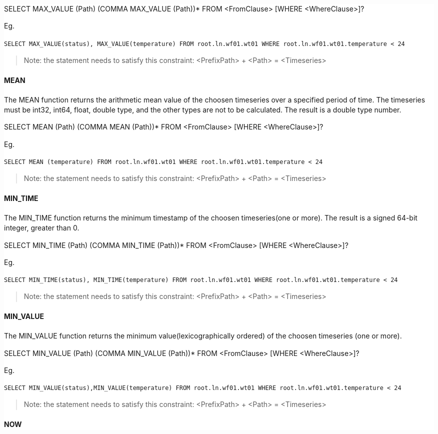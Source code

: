 SELECT MAX_VALUE (Path) (COMMA MAX_VALUE (Path))* FROM &lt;FromClause> [WHERE &lt;WhereClause>]?

Eg. 
```
SELECT MAX_VALUE(status), MAX_VALUE(temperature) FROM root.ln.wf01.wt01 WHERE root.ln.wf01.wt01.temperature < 24
```
>Note: the statement needs to satisfy this constraint: &lt;PrefixPath> + &lt;Path> = &lt;Timeseries>

#### MEAN

The MEAN function returns the arithmetic mean value of the choosen timeseries over a specified period of time. The timeseries must be int32, int64, float, double type, and the other types are not to be calculated. The result is a double type number.

SELECT MEAN (Path) (COMMA MEAN (Path))* FROM &lt;FromClause> [WHERE &lt;WhereClause>]?

Eg. 
```
SELECT MEAN (temperature) FROM root.ln.wf01.wt01 WHERE root.ln.wf01.wt01.temperature < 24
```
>Note: the statement needs to satisfy this constraint: &lt;PrefixPath> + &lt;Path> = &lt;Timeseries>

#### MIN_TIME

The MIN_TIME function returns the minimum timestamp of the choosen timeseries(one or more). The result is a signed 64-bit integer, greater than 0.

SELECT MIN_TIME (Path) (COMMA MIN_TIME (Path))* FROM &lt;FromClause> [WHERE &lt;WhereClause>]?

Eg. 
```
SELECT MIN_TIME(status), MIN_TIME(temperature) FROM root.ln.wf01.wt01 WHERE root.ln.wf01.wt01.temperature < 24
```
>Note: the statement needs to satisfy this constraint: &lt;PrefixPath> + &lt;Path> = &lt;Timeseries>

#### MIN_VALUE

The MIN_VALUE function returns the minimum value(lexicographically ordered) of the choosen timeseries (one or more). 


SELECT MIN_VALUE (Path) (COMMA MIN_VALUE (Path))* FROM &lt;FromClause> [WHERE &lt;WhereClause>]?

Eg. 
```
SELECT MIN_VALUE(status),MIN_VALUE(temperature) FROM root.ln.wf01.wt01 WHERE root.ln.wf01.wt01.temperature < 24
```
>Note: the statement needs to satisfy this constraint: &lt;PrefixPath> + &lt;Path> = &lt;Timeseries>

#### NOW
